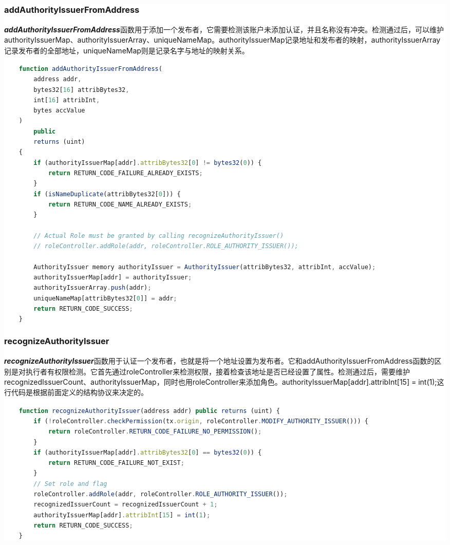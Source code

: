 ### addAuthorityIssuerFromAddress

***addAuthorityIssuerFromAddress***函数用于添加一个发布者，它需要检测该账户未添加认证，并且名称没有冲突。检测通过后，可以维护authorityIssuerMap、authorityIssuerArray、uniqueNameMap。authorityIssuerMap记录地址和发布者的映射，authorityIssuerArray记录发布者的全部地址，uniqueNameMap则是记录名字与地址的映射关系。

```js
    function addAuthorityIssuerFromAddress(
        address addr,
        bytes32[16] attribBytes32,
        int[16] attribInt,
        bytes accValue
    )
        public
        returns (uint)
    {
        if (authorityIssuerMap[addr].attribBytes32[0] != bytes32(0)) {
            return RETURN_CODE_FAILURE_ALREADY_EXISTS;
        }
        if (isNameDuplicate(attribBytes32[0])) {
            return RETURN_CODE_NAME_ALREADY_EXISTS;
        }

        // Actual Role must be granted by calling recognizeAuthorityIssuer()
        // roleController.addRole(addr, roleController.ROLE_AUTHORITY_ISSUER());

        AuthorityIssuer memory authorityIssuer = AuthorityIssuer(attribBytes32, attribInt, accValue);
        authorityIssuerMap[addr] = authorityIssuer;
        authorityIssuerArray.push(addr);
        uniqueNameMap[attribBytes32[0]] = addr;
        return RETURN_CODE_SUCCESS;
    }
```

### recognizeAuthorityIssuer

***recognizeAuthorityIssuer***函数用于认证一个发布者，也就是将一个地址设置为发布者。它和addAuthorityIssuerFromAddress函数的区别是对执行者有权限检测。它首先通过roleController来检测权限，接着检查该地址是否已经设置了属性。检测通过后，需要维护recognizedIssuerCount、authorityIssuerMap，同时也用roleController来添加角色。authorityIssuerMap[addr].attribInt[15] = int(1);这行代码是根据前面定义的结构协议来决定的。

```js
    function recognizeAuthorityIssuer(address addr) public returns (uint) {
        if (!roleController.checkPermission(tx.origin, roleController.MODIFY_AUTHORITY_ISSUER())) {
            return roleController.RETURN_CODE_FAILURE_NO_PERMISSION();
        }
        if (authorityIssuerMap[addr].attribBytes32[0] == bytes32(0)) {
            return RETURN_CODE_FAILURE_NOT_EXIST;
        }
        // Set role and flag
        roleController.addRole(addr, roleController.ROLE_AUTHORITY_ISSUER());
        recognizedIssuerCount = recognizedIssuerCount + 1;
        authorityIssuerMap[addr].attribInt[15] = int(1);
        return RETURN_CODE_SUCCESS;
    }
```
